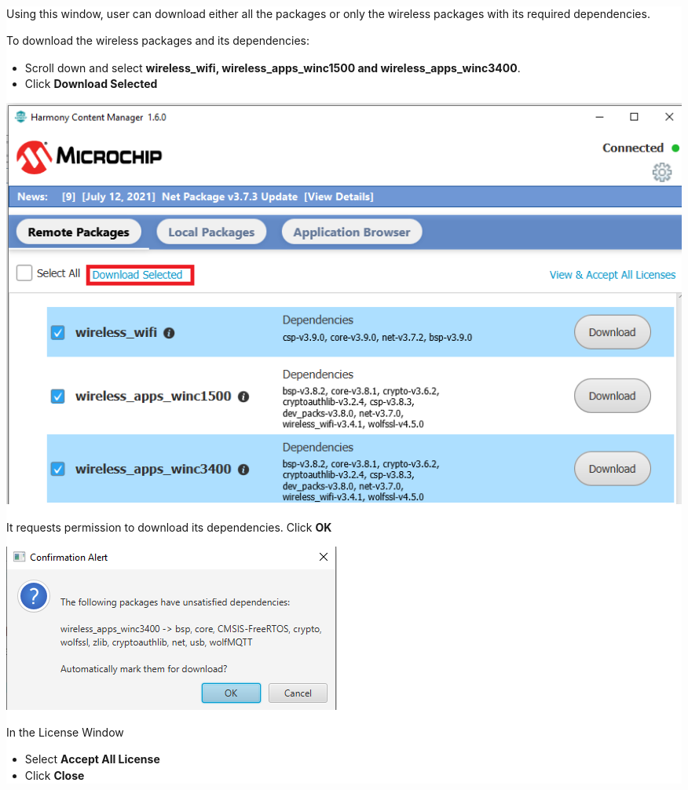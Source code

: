 Using this window, user can download either all the packages or only the wireless packages with its required dependencies.

To download the wireless packages and its dependencies:<br>
* Scroll down and select **wireless_wifi, wireless_apps_winc1500 and wireless_apps_winc3400**.
* Click **Download Selected**

![](images/firmware_upgrade/content_manager_4.png)

It requests permission to download its dependencies. Click **OK**

![](images/firmware_upgrade/content_manager_5.png)

In the License Window<br>
* Select **Accept All License**
* Click **Close**
